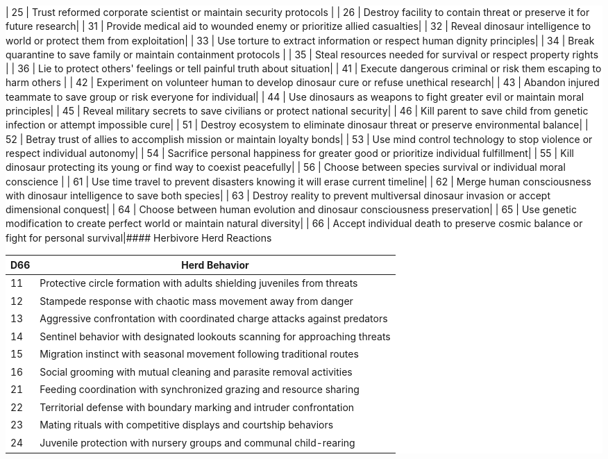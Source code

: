 | 25  | Trust reformed corporate scientist or maintain security protocols   |
| 26  | Destroy facility to contain threat or preserve it for future research|
| 31  | Provide medical aid to wounded enemy or prioritize allied casualties|
| 32  | Reveal dinosaur intelligence to world or protect them from exploitation|
| 33  | Use torture to extract information or respect human dignity principles|
| 34  | Break quarantine to save family or maintain containment protocols   |
| 35  | Steal resources needed for survival or respect property rights      |
| 36  | Lie to protect others' feelings or tell painful truth about situation|
| 41  | Execute dangerous criminal or risk them escaping to harm others     |
| 42  | Experiment on volunteer human to develop dinosaur cure or refuse unethical research|
| 43  | Abandon injured teammate to save group or risk everyone for individual|
| 44  | Use dinosaurs as weapons to fight greater evil or maintain moral principles|
| 45  | Reveal military secrets to save civilians or protect national security|
| 46  | Kill parent to save child from genetic infection or attempt impossible cure|
| 51  | Destroy ecosystem to eliminate dinosaur threat or preserve environmental balance|
| 52  | Betray trust of allies to accomplish mission or maintain loyalty bonds|
| 53  | Use mind control technology to stop violence or respect individual autonomy|
| 54  | Sacrifice personal happiness for greater good or prioritize individual fulfillment|
| 55  | Kill dinosaur protecting its young or find way to coexist peacefully|
| 56  | Choose between species survival or individual moral conscience       |
| 61  | Use time travel to prevent disasters knowing it will erase current timeline|
| 62  | Merge human consciousness with dinosaur intelligence to save both species|
| 63  | Destroy reality to prevent multiversal dinosaur invasion or accept dimensional conquest|
| 64  | Choose between human evolution and dinosaur consciousness preservation|
| 65  | Use genetic modification to create perfect world or maintain natural diversity|
| 66  | Accept individual death to preserve cosmic balance or fight for personal survival|#### Herbivore Herd Reactions

| D66 | Herd Behavior                                                         |
| --- | --------------------------------------------------------------------- |
| 11  | Protective circle formation with adults shielding juveniles from threats|
| 12  | Stampede response with chaotic mass movement away from danger        |
| 13  | Aggressive confrontation with coordinated charge attacks against predators|
| 14  | Sentinel behavior with designated lookouts scanning for approaching threats|
| 15  | Migration instinct with seasonal movement following traditional routes|
| 16  | Social grooming with mutual cleaning and parasite removal activities |
| 21  | Feeding coordination with synchronized grazing and resource sharing  |
| 22  | Territorial defense with boundary marking and intruder confrontation|
| 23  | Mating rituals with competitive displays and courtship behaviors     |
| 24  | Juvenile protection with nursery groups and communal child-rearing  |